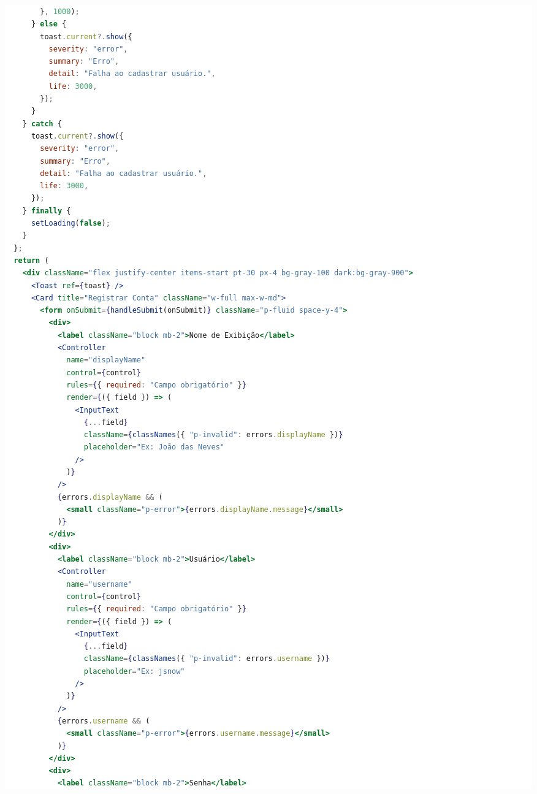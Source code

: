 ```jsx
        }, 1000);
      } else {
        toast.current?.show({
          severity: "error",
          summary: "Erro",
          detail: "Falha ao cadastrar usuário.",
          life: 3000,
        });
      }
    } catch {
      toast.current?.show({
        severity: "error",
        summary: "Erro",
        detail: "Falha ao cadastrar usuário.",
        life: 3000,
      });
    } finally {
      setLoading(false);
    }
  };
  return (
    <div className="flex justify-center items-start pt-30 px-4 bg-gray-100 dark:bg-gray-900">
      <Toast ref={toast} />
      <Card title="Registrar Conta" className="w-full max-w-md">
        <form onSubmit={handleSubmit(onSubmit)} className="p-fluid space-y-4">
          <div>
            <label className="block mb-2">Nome de Exibição</label>
            <Controller
              name="displayName"
              control={control}
              rules={{ required: "Campo obrigatório" }}
              render={({ field }) => (
                <InputText
                  {...field}
                  className={classNames({ "p-invalid": errors.displayName })}
                  placeholder="Ex: João das Neves"
                />
              )}
            />
            {errors.displayName && (
              <small className="p-error">{errors.displayName.message}</small>
            )}
          </div>
          <div>
            <label className="block mb-2">Usuário</label>
            <Controller
              name="username"
              control={control}
              rules={{ required: "Campo obrigatório" }}
              render={({ field }) => (
                <InputText
                  {...field}
                  className={classNames({ "p-invalid": errors.username })}
                  placeholder="Ex: jsnow"
                />
              )}
            />
            {errors.username && (
              <small className="p-error">{errors.username.message}</small>
            )}
          </div>
          <div>
            <label className="block mb-2">Senha</label>
```